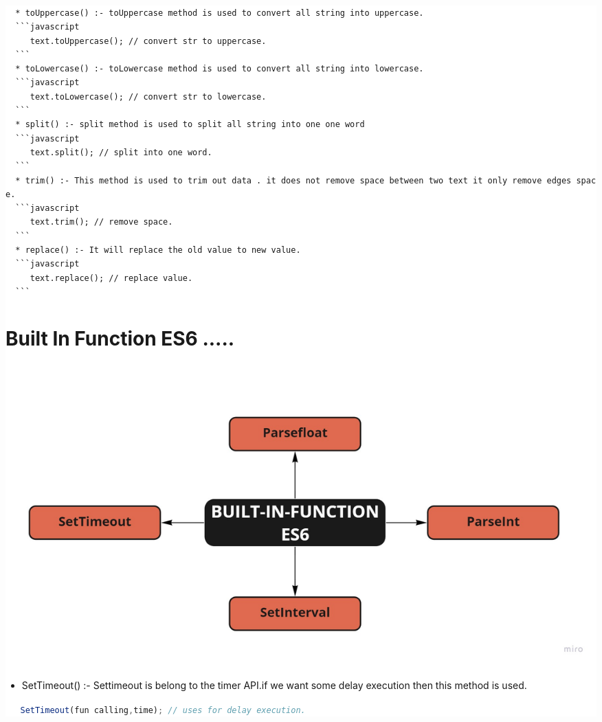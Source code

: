       * toUppercase() :- toUppercase method is used to convert all string into uppercase.
      ```javascript
         text.toUppercase(); // convert str to uppercase.
      ```
      * toLowercase() :- toLowercase method is used to convert all string into lowercase.
      ```javascript
         text.toLowercase(); // convert str to lowercase.
      ```
      * split() :- split method is used to split all string into one one word
      ```javascript
         text.split(); // split into one word.
      ```
      * trim() :- This method is used to trim out data . it does not remove space between two text it only remove edges space.
      ```javascript
         text.trim(); // remove space.
      ```
      * replace() :- It will replace the old value to new value.
      ```javascript
         text.replace(); // replace value.
      ```

# Built In Function ES6 .....
  <p align ="center"/><img src ="images/built in function.jpg" width ="230%" />

* SetTimeout() :- Settimeout is belong to the timer API.if we want some delay execution then this method is used.
```javascript
   SetTimeout(fun calling,time); // uses for delay execution.
```
